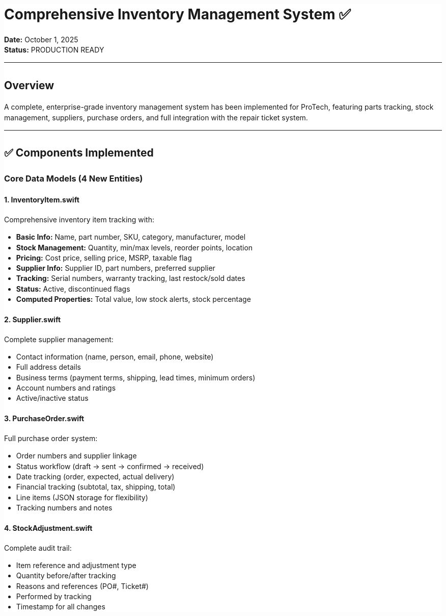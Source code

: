 # Comprehensive Inventory Management System ✅

**Date:** October 1, 2025  
**Status:** PRODUCTION READY

---

## Overview

A complete, enterprise-grade inventory management system has been implemented for ProTech, featuring parts tracking, stock management, suppliers, purchase orders, and full integration with the repair ticket system.

---

## ✅ Components Implemented

### Core Data Models (4 New Entities)

#### 1. **InventoryItem.swift**
Comprehensive inventory item tracking with:
- **Basic Info:** Name, part number, SKU, category, manufacturer, model
- **Stock Management:** Quantity, min/max levels, reorder points, location
- **Pricing:** Cost price, selling price, MSRP, taxable flag
- **Supplier Info:** Supplier ID, part numbers, preferred supplier
- **Tracking:** Serial numbers, warranty tracking, last restock/sold dates
- **Status:** Active, discontinued flags
- **Computed Properties:** Total value, low stock alerts, stock percentage

#### 2. **Supplier.swift**
Complete supplier management:
- Contact information (name, person, email, phone, website)
- Full address details
- Business terms (payment terms, shipping, lead times, minimum orders)
- Account numbers and ratings
- Active/inactive status

#### 3. **PurchaseOrder.swift**
Full purchase order system:
- Order numbers and supplier linkage
- Status workflow (draft → sent → confirmed → received)
- Date tracking (order, expected, actual delivery)
- Financial tracking (subtotal, tax, shipping, total)
- Line items (JSON storage for flexibility)
- Tracking numbers and notes

#### 4. **StockAdjustment.swift**
Complete audit trail:
- Item reference and adjustment type
- Quantity before/after tracking
- Reasons and references (PO#, Ticket#)
- Performed by tracking
- Timestamp for all changes
